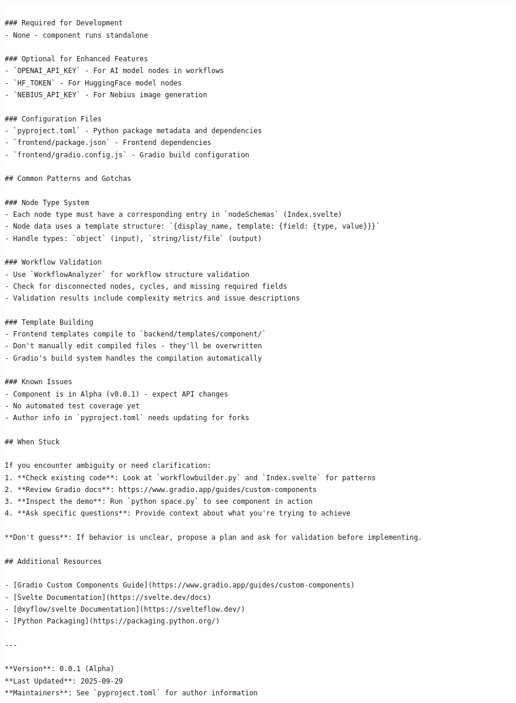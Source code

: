 ```

### Required for Development
- None - component runs standalone

### Optional for Enhanced Features
- `OPENAI_API_KEY` - For AI model nodes in workflows
- `HF_TOKEN` - For HuggingFace model nodes
- `NEBIUS_API_KEY` - For Nebius image generation

### Configuration Files
- `pyproject.toml` - Python package metadata and dependencies
- `frontend/package.json` - Frontend dependencies
- `frontend/gradio.config.js` - Gradio build configuration

## Common Patterns and Gotchas

### Node Type System
- Each node type must have a corresponding entry in `nodeSchemas` (Index.svelte)
- Node data uses a template structure: `{display_name, template: {field: {type, value}}}`
- Handle types: `object` (input), `string/list/file` (output)

### Workflow Validation
- Use `WorkflowAnalyzer` for workflow structure validation
- Check for disconnected nodes, cycles, and missing required fields
- Validation results include complexity metrics and issue descriptions

### Template Building
- Frontend templates compile to `backend/templates/component/`
- Don't manually edit compiled files - they'll be overwritten
- Gradio's build system handles the compilation automatically

### Known Issues
- Component is in Alpha (v0.0.1) - expect API changes
- No automated test coverage yet
- Author info in `pyproject.toml` needs updating for forks

## When Stuck

If you encounter ambiguity or need clarification:
1. **Check existing code**: Look at `workflowbuilder.py` and `Index.svelte` for patterns
2. **Review Gradio docs**: https://www.gradio.app/guides/custom-components
3. **Inspect the demo**: Run `python space.py` to see component in action
4. **Ask specific questions**: Provide context about what you're trying to achieve

**Don't guess**: If behavior is unclear, propose a plan and ask for validation before implementing.

## Additional Resources

- [Gradio Custom Components Guide](https://www.gradio.app/guides/custom-components)
- [Svelte Documentation](https://svelte.dev/docs)
- [@xyflow/svelte Documentation](https://svelteflow.dev/)
- [Python Packaging](https://packaging.python.org/)

---

**Version**: 0.0.1 (Alpha)  
**Last Updated**: 2025-09-29  
**Maintainers**: See `pyproject.toml` for author information